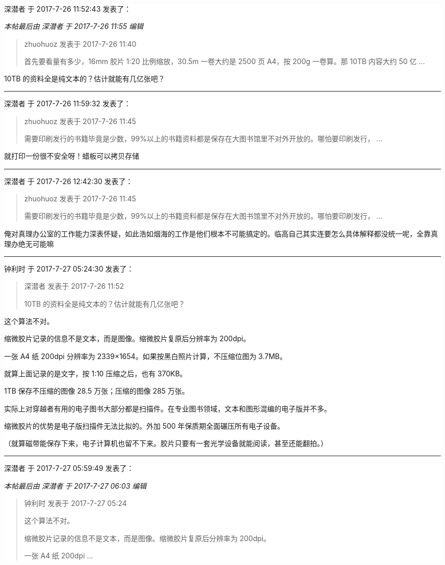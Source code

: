 深潜者 于 2017-7-26 11:52:43 发表了：

_本帖最后由 深潜者 于 2017-7-26 11:55 编辑_

> zhuohuoz 发表于 2017-7-26 11:40
>
> 首先要看量有多少，16mm 胶片 1:20 比例缩放，30.5m 一卷大约是 2500 页 A4，按 200g 一卷算。那 10TB 内容大约 50 亿 ...

10TB 的资料全是纯文本的？估计就能有几亿张吧？

---

深潜者 于 2017-7-26 11:59:32 发表了：

> zhuohuoz 发表于 2017-7-26 11:45
>
> 需要印刷发行的书籍毕竟是少数，99%以上的书籍资料都是保存在大图书馆里不对外开放的。哪怕要印刷发行， ...

就打印一份很不安全呀！蜡板可以拷贝存储

---

深潜者 于 2017-7-26 12:42:30 发表了：

> zhuohuoz 发表于 2017-7-26 11:45
>
> 需要印刷发行的书籍毕竟是少数，99%以上的书籍资料都是保存在大图书馆里不对外开放的。哪怕要印刷发行， ...

俺对真理办公室的工作能力深表怀疑，如此浩如烟海的工作是他们根本不可能搞定的。临高自己其实连要怎么具体解释都没统一呢，全靠真理办绝无可能嘛

---

钟利时 于 2017-7-27 05:24:30 发表了：

> 深潜者 发表于 2017-7-26 11:52
>
> 10TB 的资料全是纯文本的？估计就能有几亿张吧？

这个算法不对。

缩微胶片记录的信息不是文本，而是图像。缩微胶片复原后分辨率为 200dpi。

一张 A4 纸 200dpi 分辨率为 2339×1654。如果按黑白照片计算，不压缩位图为 3.7MB。

就算上面记录的是文字，按 1:10 压缩之后，也有 370KB。

1TB 保存不压缩的图像 28.5 万张；压缩的图像 285 万张。

实际上对穿越者有用的电子图书大部分都是扫描件。在专业图书领域，文本和图形混编的电子版并不多。

缩微胶片的优势是电子版扫描件无法比拟的。外加 500 年保质期全面碾压所有电子设备。

（就算磁带能保存下来，电子计算机也留不下来。胶片只要有一套光学设备就能阅读，甚至还能翻拍。）

---

深潜者 于 2017-7-27 05:59:49 发表了：

_本帖最后由 深潜者 于 2017-7-27 06:03 编辑_

> 钟利时 发表于 2017-7-27 05:24
>
> 这个算法不对。
>
> 缩微胶片记录的信息不是文本，而是图像。缩微胶片复原后分辨率为 200dpi。
>
> 一张 A4 纸 200dpi ...
